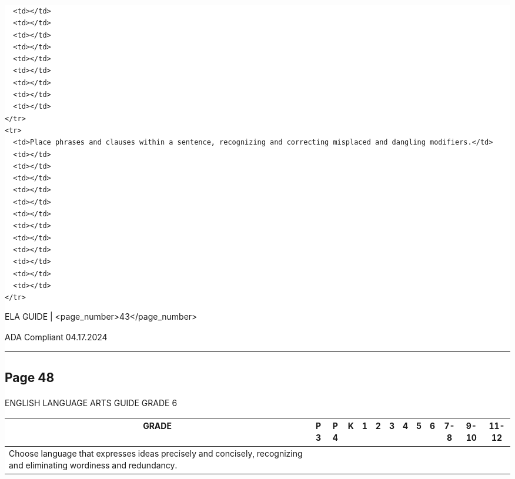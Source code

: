      <td></td>
      <td></td>
      <td></td>
      <td></td>
      <td></td>
      <td></td>
      <td></td>
      <td></td>
      <td></td>
    </tr>
    <tr>
      <td>Place phrases and clauses within a sentence, recognizing and correcting misplaced and dangling modifiers.</td>
      <td></td>
      <td></td>
      <td></td>
      <td></td>
      <td></td>
      <td></td>
      <td></td>
      <td></td>
      <td></td>
      <td></td>
      <td></td>
      <td></td>
    </tr>
  </tbody>
</table>

ELA GUIDE | &lt;page_number&gt;43&lt;/page_number&gt;
<footer>ADA Compliant 04.17.2024</footer>

---


## Page 48

ENGLISH LANGUAGE ARTS GUIDE GRADE 6

<table>
  <thead>
    <tr>
      <th>GRADE</th>
      <th>P3</th>
      <th>P4</th>
      <th>K</th>
      <th>1</th>
      <th>2</th>
      <th>3</th>
      <th>4</th>
      <th>5</th>
      <th>6</th>
      <th>7-8</th>
      <th>9-10</th>
      <th>11-12</th>
    </tr>
  </thead>
  <tbody>
    <tr>
      <td>Choose language that expresses ideas precisely and concisely, recognizing and eliminating wordiness and redundancy.</td>
      <td></td>
      <td></td>
      <td></td>
      <td></td>